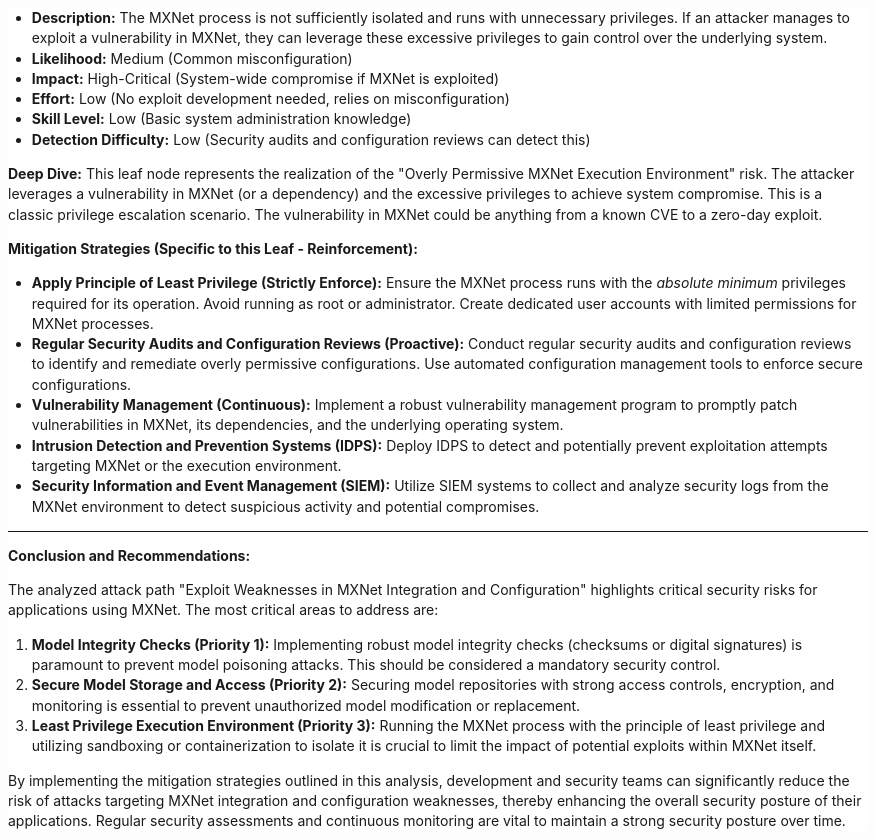 *   **Description:** The MXNet process is not sufficiently isolated and runs with unnecessary privileges. If an attacker manages to exploit a vulnerability in MXNet, they can leverage these excessive privileges to gain control over the underlying system.
*   **Likelihood:** Medium (Common misconfiguration)
*   **Impact:** High-Critical (System-wide compromise if MXNet is exploited)
*   **Effort:** Low (No exploit development needed, relies on misconfiguration)
*   **Skill Level:** Low (Basic system administration knowledge)
*   **Detection Difficulty:** Low (Security audits and configuration reviews can detect this)

**Deep Dive:** This leaf node represents the realization of the "Overly Permissive MXNet Execution Environment" risk.  The attacker leverages a vulnerability in MXNet (or a dependency) and the excessive privileges to achieve system compromise.  This is a classic privilege escalation scenario.  The vulnerability in MXNet could be anything from a known CVE to a zero-day exploit.

**Mitigation Strategies (Specific to this Leaf - Reinforcement):**

*   **Apply Principle of Least Privilege (Strictly Enforce):**  Ensure the MXNet process runs with the *absolute minimum* privileges required for its operation.  Avoid running as root or administrator. Create dedicated user accounts with limited permissions for MXNet processes.
*   **Regular Security Audits and Configuration Reviews (Proactive):**  Conduct regular security audits and configuration reviews to identify and remediate overly permissive configurations. Use automated configuration management tools to enforce secure configurations.
*   **Vulnerability Management (Continuous):**  Implement a robust vulnerability management program to promptly patch vulnerabilities in MXNet, its dependencies, and the underlying operating system.
*   **Intrusion Detection and Prevention Systems (IDPS):**  Deploy IDPS to detect and potentially prevent exploitation attempts targeting MXNet or the execution environment.
*   **Security Information and Event Management (SIEM):**  Utilize SIEM systems to collect and analyze security logs from the MXNet environment to detect suspicious activity and potential compromises.

---

**Conclusion and Recommendations:**

The analyzed attack path "Exploit Weaknesses in MXNet Integration and Configuration" highlights critical security risks for applications using MXNet.  The most critical areas to address are:

1.  **Model Integrity Checks (Priority 1):**  Implementing robust model integrity checks (checksums or digital signatures) is paramount to prevent model poisoning attacks. This should be considered a mandatory security control.
2.  **Secure Model Storage and Access (Priority 2):**  Securing model repositories with strong access controls, encryption, and monitoring is essential to prevent unauthorized model modification or replacement.
3.  **Least Privilege Execution Environment (Priority 3):**  Running the MXNet process with the principle of least privilege and utilizing sandboxing or containerization to isolate it is crucial to limit the impact of potential exploits within MXNet itself.

By implementing the mitigation strategies outlined in this analysis, development and security teams can significantly reduce the risk of attacks targeting MXNet integration and configuration weaknesses, thereby enhancing the overall security posture of their applications. Regular security assessments and continuous monitoring are vital to maintain a strong security posture over time.